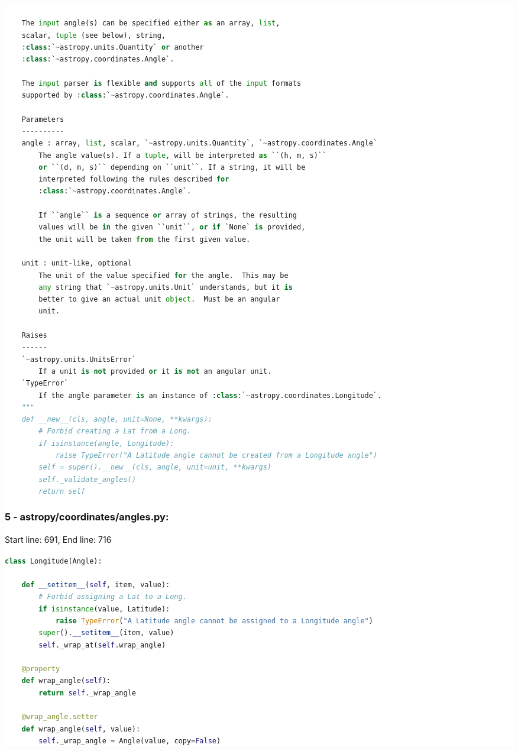```python

    The input angle(s) can be specified either as an array, list,
    scalar, tuple (see below), string,
    :class:`~astropy.units.Quantity` or another
    :class:`~astropy.coordinates.Angle`.

    The input parser is flexible and supports all of the input formats
    supported by :class:`~astropy.coordinates.Angle`.

    Parameters
    ----------
    angle : array, list, scalar, `~astropy.units.Quantity`, `~astropy.coordinates.Angle`
        The angle value(s). If a tuple, will be interpreted as ``(h, m, s)``
        or ``(d, m, s)`` depending on ``unit``. If a string, it will be
        interpreted following the rules described for
        :class:`~astropy.coordinates.Angle`.

        If ``angle`` is a sequence or array of strings, the resulting
        values will be in the given ``unit``, or if `None` is provided,
        the unit will be taken from the first given value.

    unit : unit-like, optional
        The unit of the value specified for the angle.  This may be
        any string that `~astropy.units.Unit` understands, but it is
        better to give an actual unit object.  Must be an angular
        unit.

    Raises
    ------
    `~astropy.units.UnitsError`
        If a unit is not provided or it is not an angular unit.
    `TypeError`
        If the angle parameter is an instance of :class:`~astropy.coordinates.Longitude`.
    """
    def __new__(cls, angle, unit=None, **kwargs):
        # Forbid creating a Lat from a Long.
        if isinstance(angle, Longitude):
            raise TypeError("A Latitude angle cannot be created from a Longitude angle")
        self = super().__new__(cls, angle, unit=unit, **kwargs)
        self._validate_angles()
        return self
```
### 5 - astropy/coordinates/angles.py:

Start line: 691, End line: 716

```python
class Longitude(Angle):

    def __setitem__(self, item, value):
        # Forbid assigning a Lat to a Long.
        if isinstance(value, Latitude):
            raise TypeError("A Latitude angle cannot be assigned to a Longitude angle")
        super().__setitem__(item, value)
        self._wrap_at(self.wrap_angle)

    @property
    def wrap_angle(self):
        return self._wrap_angle

    @wrap_angle.setter
    def wrap_angle(self, value):
        self._wrap_angle = Angle(value, copy=False)
```